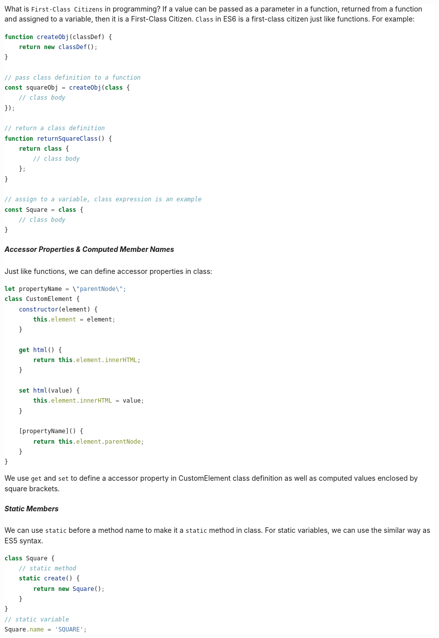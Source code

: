 What is `First-Class Citizens` in programming? If a value can be passed as a parameter in a function, returned from a function and assigned to a variable, then it is a First-Class Citizen. `Class` in ES6 is a first-class citizen just like functions. For example:
```javascript
function createObj(classDef) {
    return new classDef();
}

// pass class definition to a function
const squareObj = createObj(class {
    // class body
});

// return a class definition
function returnSquareClass() {
    return class {
        // class body
    };
}

// assign to a variable, class expression is an example
const Square = class {
    // class body
}
```

##### Accessor Properties & Computed Member Names
Just like functions, we can define accessor properties in class:
```javascript
let propertyName = \"parentNode\";
class CustomElement {
    constructor(element) {
        this.element = element;
    }
    
    get html() {
        return this.element.innerHTML;
    }
    
    set html(value) {
        this.element.innerHTML = value;
    }
    
    [propertyName]() {
        return this.element.parentNode;
    }
}
```
We use `get` and `set` to define a accessor property in CustomElement class definition as well as computed values enclosed by square brackets.

##### Static Members
We can use `static` before a method name to make it a `static` method in class. For static variables, we can use the similar way as ES5 syntax.
```javascript
class Square {
    // static method
    static create() {
        return new Square();
    }
}
// static variable
Square.name = 'SQUARE';
```
